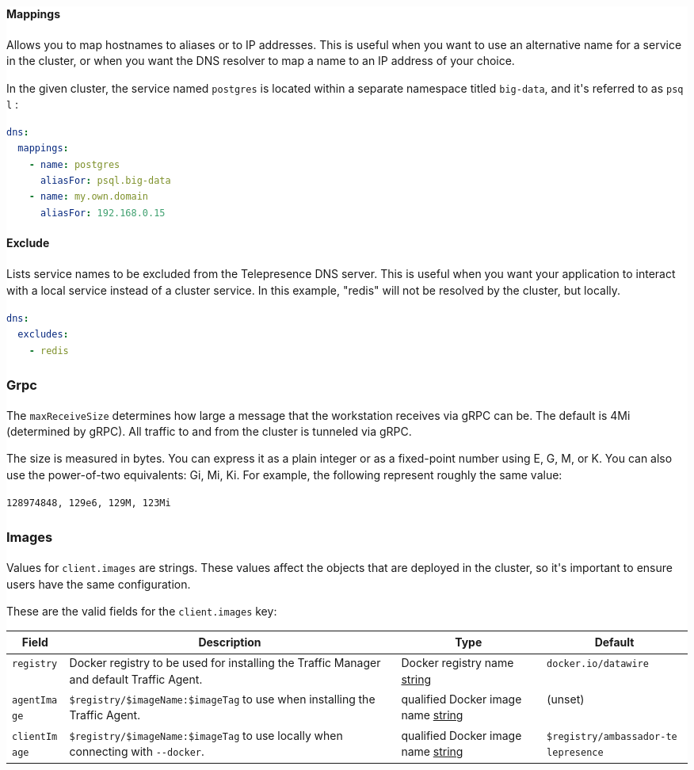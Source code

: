 #### Mappings

Allows you to map hostnames to aliases or to IP addresses. This is useful when you want to use an alternative name for a service in the cluster, or when you want the DNS resolver to map a name to an IP address of your choice.

In the given cluster, the service named `postgres` is located within a separate namespace titled `big-data`, and it's referred to as `psql` :

```yaml
dns:
  mappings:
    - name: postgres
      aliasFor: psql.big-data
    - name: my.own.domain
      aliasFor: 192.168.0.15
```

#### Exclude

Lists service names to be excluded from the Telepresence DNS server. This is useful when you want your application to interact with a local service instead of a cluster service. In this example, "redis" will not be resolved by the cluster, but locally.

```yaml
dns:
  excludes:
    - redis
```

### Grpc

The `maxReceiveSize` determines how large a message that the workstation receives via gRPC can be. The default is 4Mi (determined by gRPC). All traffic to and from the cluster is tunneled via gRPC.

The size is measured in bytes. You can express it as a plain integer or as a fixed-point number using E, G, M, or K. You can also use the power-of-two equivalents: Gi, Mi, Ki. For example, the following represent roughly the same value:

```
128974848, 129e6, 129M, 123Mi
```

### Images

Values for `client.images` are strings. These values affect the objects that are deployed in the cluster, so it's important to ensure users have the same configuration.

These are the valid fields for the `client.images` key:

| Field         | Description                                                                              | Type                                                                 | Default                             |
| ------------- | ---------------------------------------------------------------------------------------- | -------------------------------------------------------------------- | ----------------------------------- |
| `registry`    | Docker registry to be used for installing the Traffic Manager and default Traffic Agent. | Docker registry name [string](https://yaml.org/type/str.html)        | `docker.io/datawire`                |
| `agentImage`  | `$registry/$imageName:$imageTag` to use when installing the Traffic Agent.               | qualified Docker image name [string](https://yaml.org/type/str.html) | (unset)                             |
| `clientImage` | `$registry/$imageName:$imageTag` to use locally when connecting with `--docker`.         | qualified Docker image name [string](https://yaml.org/type/str.html) | `$registry/ambassador-telepresence` |
